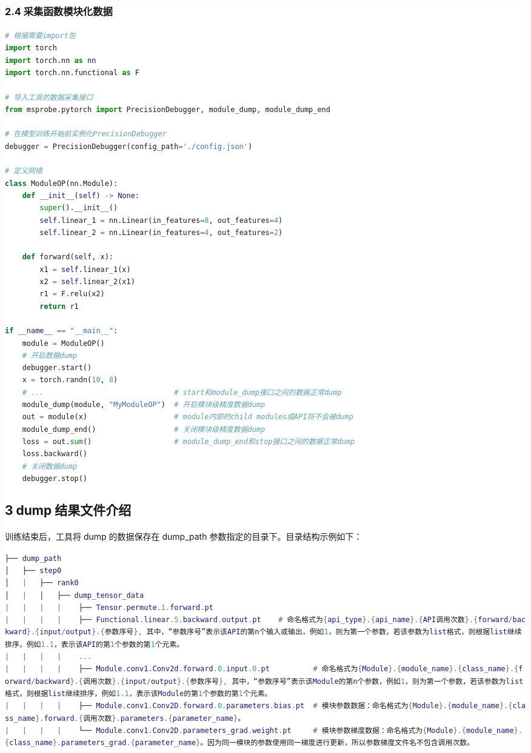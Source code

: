 ### 2.4 采集函数模块化数据

```Python
# 根据需要import包
import torch
import torch.nn as nn
import torch.nn.functional as F

# 导入工具的数据采集接口
from msprobe.pytorch import PrecisionDebugger, module_dump, module_dump_end

# 在模型训练开始前实例化PrecisionDebugger
debugger = PrecisionDebugger(config_path='./config.json')

# 定义网络
class ModuleOP(nn.Module):
    def __init__(self) -> None:
        super().__init__()
        self.linear_1 = nn.Linear(in_features=8, out_features=4)
        self.linear_2 = nn.Linear(in_features=4, out_features=2)

    def forward(self, x):
        x1 = self.linear_1(x)
        x2 = self.linear_2(x1)
        r1 = F.relu(x2)
        return r1

if __name__ == "__main__":
    module = ModuleOP()
    # 开启数据dump
    debugger.start()
    x = torch.randn(10, 8)
    # ...                              # start和module_dump接口之间的数据正常dump
    module_dump(module, "MyModuleOP")  # 开启模块级精度数据dump
    out = module(x)                    # module内部的child modules或API将不会被dump
    module_dump_end()                  # 关闭模块级精度数据dump
    loss = out.sum()                   # module_dump_end和stop接口之间的数据正常dump
    loss.backward()
    # 关闭数据dump
    debugger.stop()
```

## 3 dump 结果文件介绍

训练结束后，工具将 dump 的数据保存在 dump_path 参数指定的目录下。目录结构示例如下：

```lua
├── dump_path
│   ├── step0
│   |   ├── rank0
│   |   │   ├── dump_tensor_data
|   |   |   |    ├── Tensor.permute.1.forward.pt
|   |   |   |    ├── Functional.linear.5.backward.output.pt    # 命名格式为{api_type}.{api_name}.{API调用次数}.{forward/backward}.{input/output}.{参数序号}, 其中，“参数序号”表示该API的第n个输入或输出，例如1，则为第一个参数，若该参数为list格式，则根据list继续排序，例如1.1，表示该API的第1个参数的第1个元素。
|   |   |   |    ...
|   |   |   |    ├── Module.conv1.Conv2d.forward.0.input.0.pt          # 命名格式为{Module}.{module_name}.{class_name}.{forward/backward}.{调用次数}.{input/output}.{参数序号}, 其中，“参数序号”表示该Module的第n个参数，例如1，则为第一个参数，若该参数为list格式，则根据list继续排序，例如1.1，表示该Module的第1个参数的第1个元素。
|   |   |   |    ├── Module.conv1.Conv2D.forward.0.parameters.bias.pt  # 模块参数数据：命名格式为{Module}.{module_name}.{class_name}.forward.{调用次数}.parameters.{parameter_name}。
|   |   |   |    └── Module.conv1.Conv2D.parameters_grad.weight.pt     # 模块参数梯度数据：命名格式为{Module}.{module_name}.{class_name}.parameters_grad.{parameter_name}。因为同一模块的参数使用同一梯度进行更新，所以参数梯度文件名不包含调用次数。
```